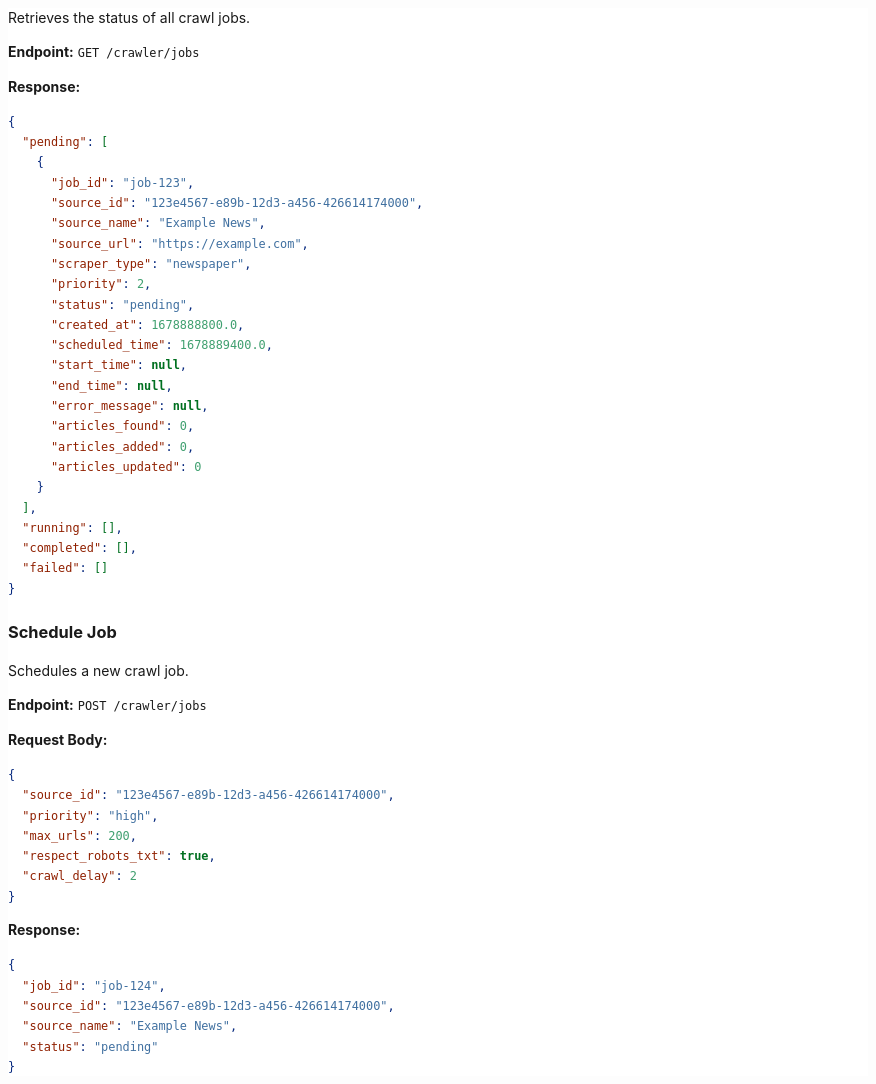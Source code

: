 Retrieves the status of all crawl jobs.

**Endpoint:** `GET /crawler/jobs`

**Response:**
```json
{
  "pending": [
    {
      "job_id": "job-123",
      "source_id": "123e4567-e89b-12d3-a456-426614174000",
      "source_name": "Example News",
      "source_url": "https://example.com",
      "scraper_type": "newspaper",
      "priority": 2,
      "status": "pending",
      "created_at": 1678888800.0,
      "scheduled_time": 1678889400.0,
      "start_time": null,
      "end_time": null,
      "error_message": null,
      "articles_found": 0,
      "articles_added": 0,
      "articles_updated": 0
    }
  ],
  "running": [],
  "completed": [],
  "failed": []
}
```

### Schedule Job

Schedules a new crawl job.

**Endpoint:** `POST /crawler/jobs`

**Request Body:**
```json
{
  "source_id": "123e4567-e89b-12d3-a456-426614174000",
  "priority": "high",
  "max_urls": 200,
  "respect_robots_txt": true,
  "crawl_delay": 2
}
```

**Response:**
```json
{
  "job_id": "job-124",
  "source_id": "123e4567-e89b-12d3-a456-426614174000",
  "source_name": "Example News",
  "status": "pending"
}
```
